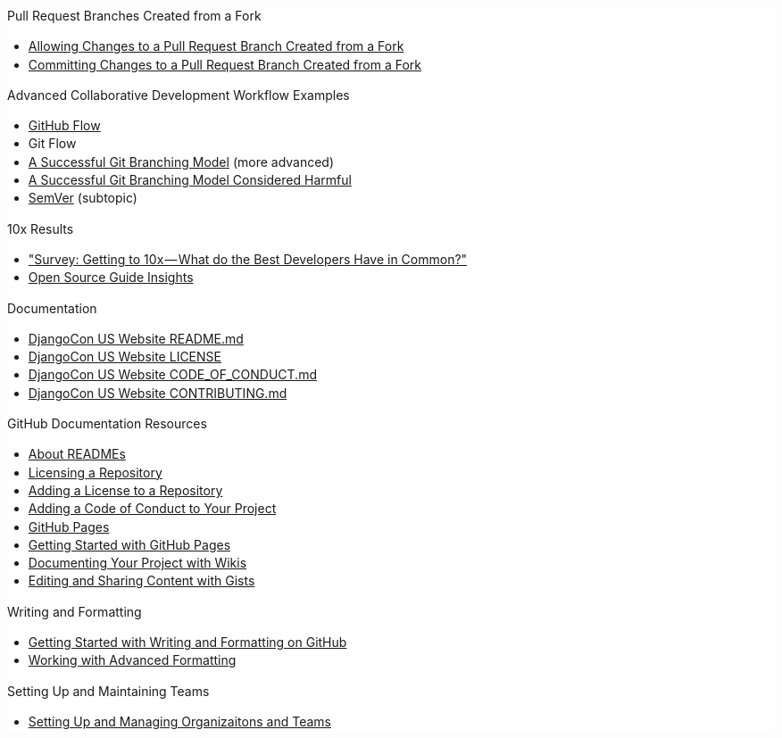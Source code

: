 Pull Request Branches Created from a Fork
* [Allowing Changes to a Pull Request Branch Created from a Fork](https://help.github.com/articles/allowing-changes-to-a-pull-request-branch-created-from-a-fork)
* [Committing Changes to a Pull Request Branch Created from a Fork](https://docs.github.com/en/github/collaborating-with-issues-and-pull-requests/committing-changes-to-a-pull-request-branch-created-from-a-fork)

Advanced Collaborative Development Workflow Examples
* [GitHub Flow](https://guides.github.com/introduction/flow/)
* Git Flow
* [A Successful Git Branching Model](http://nvie.com/posts/a-successful-git-branching-model) (more advanced)
* [A Successful Git Branching Model Considered Harmful](https://barro.github.io/2016/02/a-succesful-git-branching-model-considered-harmful)
* [SemVer](http://semver.org) (subtopic)

10x Results
* ["Survey: Getting to 10x — What do the Best Developers Have in Common?"](https://medium.com/javascript-scene/survey-getting-to-10x-what-do-the-best-developers-have-in-common-4c9b4a4915a9)
* [Open Source Guide Insights](http://opensourcesurvey.org/2017/#insights)

Documentation
* [DjangoCon US Website README.md](https://github.com/djangocon/2017.djangocon.us/blob/master/README.md)
* [DjangoCon US Website LICENSE](https://github.com/djangocon/2017.djangocon.us/blob/master/LICENSE)
* [DjangoCon US Website CODE_OF_CONDUCT.md](https://github.com/djangocon/2017.djangocon.us/blob/master/CODE_OF_CONDUCT.md)
* [DjangoCon US Website CONTRIBUTING.md](https://github.com/djangocon/2017.djangocon.us/blob/master/CONTRIBUTING.md)

GitHub Documentation Resources
* [About READMEs](https://docs.github.com/en/github/creating-cloning-and-archiving-repositories/about-readmes)
* [Licensing a Repository](https://docs.github.com/en/github/creating-cloning-and-archiving-repositories/licensing-a-repository)
* [Adding a License to a Repository](https://docs.github.com/en/github/building-a-strong-community/adding-a-license-to-a-repository)
* [Adding a Code of Conduct to Your Project](https://help.github.com/articles/adding-a-code-of-conduct-to-your-project)
* [GitHub Pages](https://pages.github.com/)
* [Getting Started with GitHub Pages](https://help.github.com/categories/github-pages-basics)
* [Documenting Your Project with Wikis](https://docs.github.com/en/github/building-a-strong-community/documenting-your-project-with-wikis)
* [Editing and Sharing Content with Gists](https://docs.github.com/en/github/writing-on-github/editing-and-sharing-content-with-gists)

Writing and Formatting
* [Getting Started with Writing and Formatting on GitHub](https://docs.github.com/en/github/writing-on-github/getting-started-with-writing-and-formatting-on-github)
* [Working with Advanced Formatting](https://docs.github.com/en/github/writing-on-github/working-with-advanced-formatting)

Setting Up and Maintaining Teams
* [Setting Up and Managing Organizaitons and Teams](https://docs.github.com/en/github/setting-up-and-managing-organizations-and-teams)
